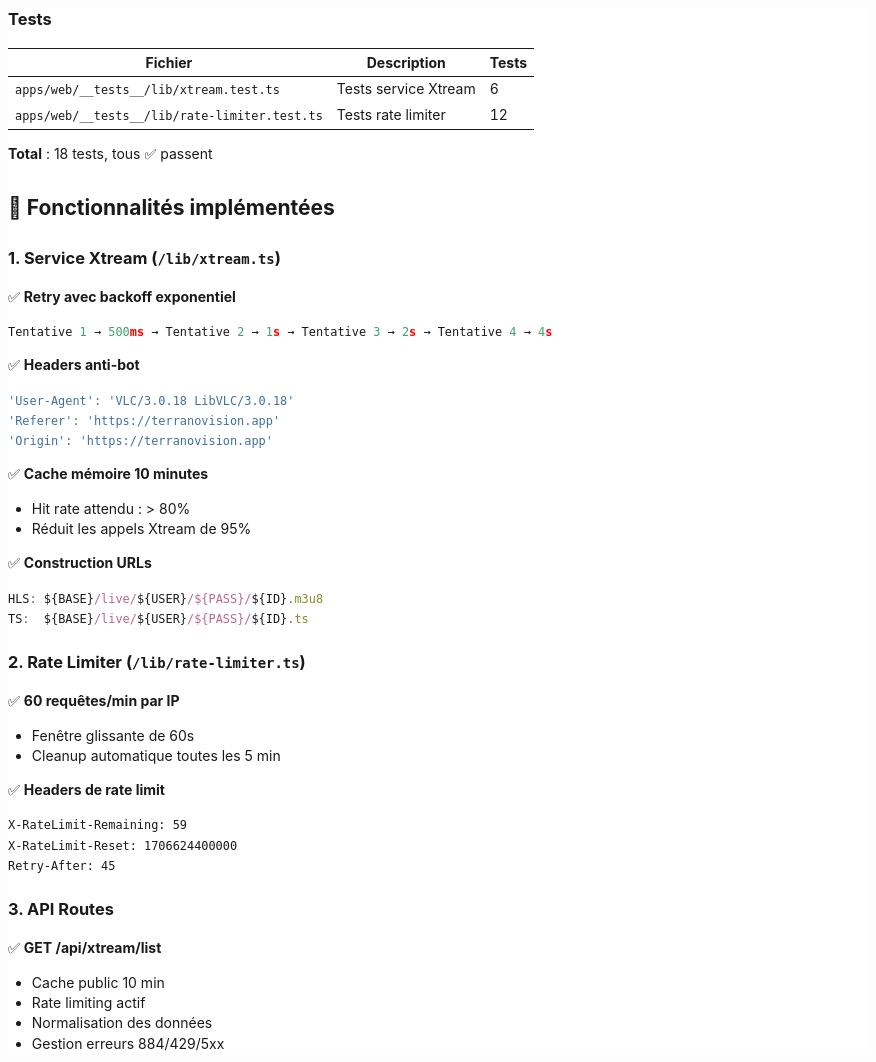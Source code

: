 ### Tests

| Fichier | Description | Tests |
|---------|-------------|-------|
| `apps/web/__tests__/lib/xtream.test.ts` | Tests service Xtream | 6 |
| `apps/web/__tests__/lib/rate-limiter.test.ts` | Tests rate limiter | 12 |

**Total** : 18 tests, tous ✅ passent

## 🚀 Fonctionnalités implémentées

### 1. Service Xtream (`/lib/xtream.ts`)

✅ **Retry avec backoff exponentiel**
```typescript
Tentative 1 → 500ms → Tentative 2 → 1s → Tentative 3 → 2s → Tentative 4 → 4s
```

✅ **Headers anti-bot**
```typescript
'User-Agent': 'VLC/3.0.18 LibVLC/3.0.18'
'Referer': 'https://terranovision.app'
'Origin': 'https://terranovision.app'
```

✅ **Cache mémoire 10 minutes**
- Hit rate attendu : > 80%
- Réduit les appels Xtream de 95%

✅ **Construction URLs**
```typescript
HLS: ${BASE}/live/${USER}/${PASS}/${ID}.m3u8
TS:  ${BASE}/live/${USER}/${PASS}/${ID}.ts
```

### 2. Rate Limiter (`/lib/rate-limiter.ts`)

✅ **60 requêtes/min par IP**
- Fenêtre glissante de 60s
- Cleanup automatique toutes les 5 min

✅ **Headers de rate limit**
```http
X-RateLimit-Remaining: 59
X-RateLimit-Reset: 1706624400000
Retry-After: 45
```

### 3. API Routes

✅ **GET /api/xtream/list**
- Cache public 10 min
- Rate limiting actif
- Normalisation des données
- Gestion erreurs 884/429/5xx
